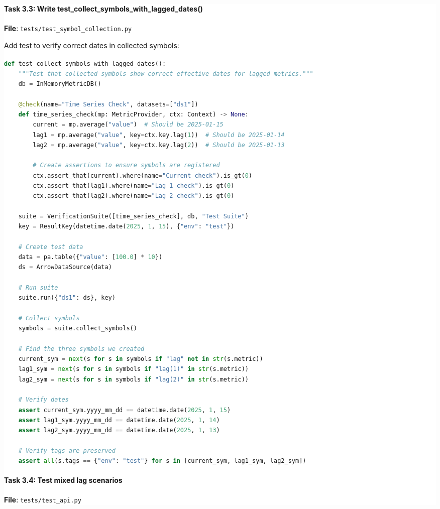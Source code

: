 
#### Task 3.3: Write test_collect_symbols_with_lagged_dates()
**File**: `tests/test_symbol_collection.py`

Add test to verify correct dates in collected symbols:
```python
def test_collect_symbols_with_lagged_dates():
    """Test that collected symbols show correct effective dates for lagged metrics."""
    db = InMemoryMetricDB()

    @check(name="Time Series Check", datasets=["ds1"])
    def time_series_check(mp: MetricProvider, ctx: Context) -> None:
        current = mp.average("value")  # Should be 2025-01-15
        lag1 = mp.average("value", key=ctx.key.lag(1))  # Should be 2025-01-14
        lag2 = mp.average("value", key=ctx.key.lag(2))  # Should be 2025-01-13

        # Create assertions to ensure symbols are registered
        ctx.assert_that(current).where(name="Current check").is_gt(0)
        ctx.assert_that(lag1).where(name="Lag 1 check").is_gt(0)
        ctx.assert_that(lag2).where(name="Lag 2 check").is_gt(0)

    suite = VerificationSuite([time_series_check], db, "Test Suite")
    key = ResultKey(datetime.date(2025, 1, 15), {"env": "test"})

    # Create test data
    data = pa.table({"value": [100.0] * 10})
    ds = ArrowDataSource(data)

    # Run suite
    suite.run({"ds1": ds}, key)

    # Collect symbols
    symbols = suite.collect_symbols()

    # Find the three symbols we created
    current_sym = next(s for s in symbols if "lag" not in str(s.metric))
    lag1_sym = next(s for s in symbols if "lag(1)" in str(s.metric))
    lag2_sym = next(s for s in symbols if "lag(2)" in str(s.metric))

    # Verify dates
    assert current_sym.yyyy_mm_dd == datetime.date(2025, 1, 15)
    assert lag1_sym.yyyy_mm_dd == datetime.date(2025, 1, 14)
    assert lag2_sym.yyyy_mm_dd == datetime.date(2025, 1, 13)

    # Verify tags are preserved
    assert all(s.tags == {"env": "test"} for s in [current_sym, lag1_sym, lag2_sym])
```

#### Task 3.4: Test mixed lag scenarios
**File**: `tests/test_api.py`
